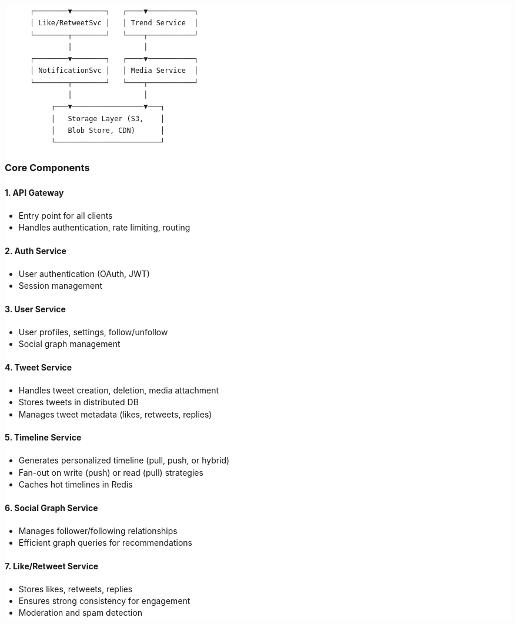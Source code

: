 ```
      ┌────────▼────────┐   ┌────▼───────────┐
      │ Like/RetweetSvc │   │ Trend Service  │
      └────────┬────────┘   └────┬───────────┘
               │                 │
      ┌────────▼────────┐   ┌────▼───────────┐
      │ NotificationSvc │   │ Media Service  │
      └────────┬────────┘   └────┬───────────┘
               │                 │
           ┌───▼─────────────────▼───┐
           │   Storage Layer (S3,    │
           │   Blob Store, CDN)      │
           └─────────────────────────┘
```

### Core Components

#### 1. **API Gateway**

- Entry point for all clients
- Handles authentication, rate limiting, routing

#### 2. **Auth Service**

- User authentication (OAuth, JWT)
- Session management

#### 3. **User Service**

- User profiles, settings, follow/unfollow
- Social graph management

#### 4. **Tweet Service**

- Handles tweet creation, deletion, media attachment
- Stores tweets in distributed DB
- Manages tweet metadata (likes, retweets, replies)

#### 5. **Timeline Service**

- Generates personalized timeline (pull, push, or hybrid)
- Fan-out on write (push) or read (pull) strategies
- Caches hot timelines in Redis

#### 6. **Social Graph Service**

- Manages follower/following relationships
- Efficient graph queries for recommendations

#### 7. **Like/Retweet Service**

- Stores likes, retweets, replies
- Ensures strong consistency for engagement
- Moderation and spam detection
